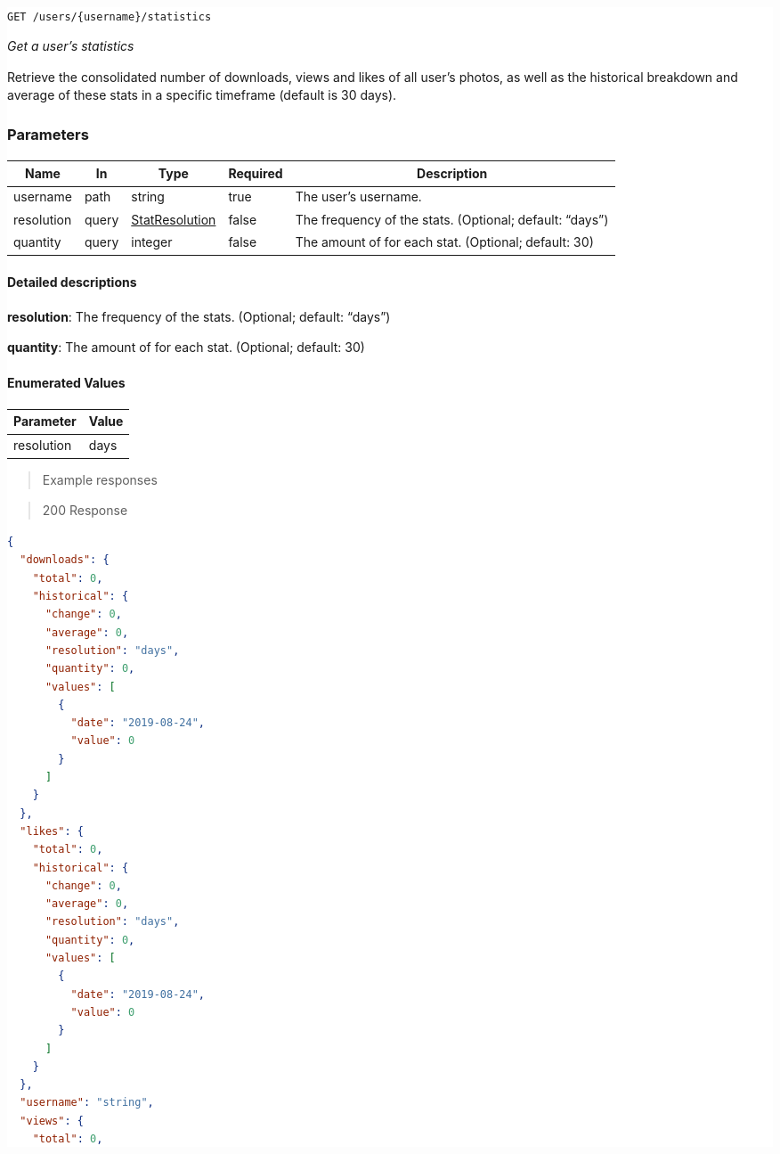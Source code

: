 `GET /users/{username}/statistics`

*Get a user’s statistics*

Retrieve the consolidated number of downloads, views and likes of all user’s photos, as well as the historical breakdown and average of these stats in a specific timeframe (default is 30 days).

<h3 id="getuserstatistics-parameters">Parameters</h3>

|Name|In|Type|Required|Description|
|---|---|---|---|---|
|username|path|string|true|The user’s username.|
|resolution|query|[StatResolution](#schemastatresolution)|false|The frequency of the stats. (Optional; default: “days”)|
|quantity|query|integer|false|	The amount of for each stat. (Optional; default: 30)|

#### Detailed descriptions

**resolution**: The frequency of the stats. (Optional; default: “days”)

**quantity**: 	The amount of for each stat. (Optional; default: 30)

#### Enumerated Values

|Parameter|Value|
|---|---|
|resolution|days|

> Example responses

> 200 Response

```json
{
  "downloads": {
    "total": 0,
    "historical": {
      "change": 0,
      "average": 0,
      "resolution": "days",
      "quantity": 0,
      "values": [
        {
          "date": "2019-08-24",
          "value": 0
        }
      ]
    }
  },
  "likes": {
    "total": 0,
    "historical": {
      "change": 0,
      "average": 0,
      "resolution": "days",
      "quantity": 0,
      "values": [
        {
          "date": "2019-08-24",
          "value": 0
        }
      ]
    }
  },
  "username": "string",
  "views": {
    "total": 0,
```